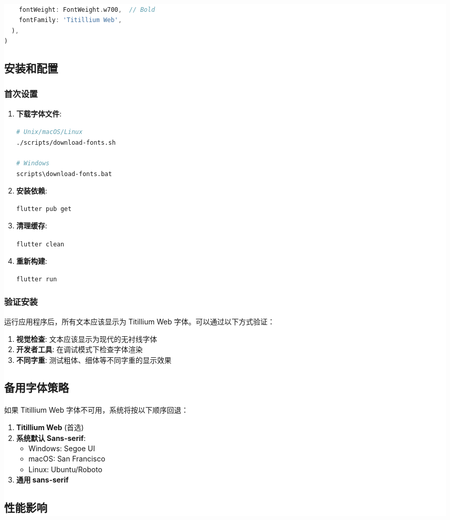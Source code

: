```dart
    fontWeight: FontWeight.w700,  // Bold
    fontFamily: 'Titillium Web',
  ),
)
```

## 安装和配置

### 首次设置
1. **下载字体文件**:
   ```bash
   # Unix/macOS/Linux
   ./scripts/download-fonts.sh
   
   # Windows
   scripts\download-fonts.bat
   ```

2. **安装依赖**:
   ```bash
   flutter pub get
   ```

3. **清理缓存**:
   ```bash
   flutter clean
   ```

4. **重新构建**:
   ```bash
   flutter run
   ```

### 验证安装
运行应用程序后，所有文本应该显示为 Titillium Web 字体。可以通过以下方式验证：

1. **视觉检查**: 文本应该显示为现代的无衬线字体
2. **开发者工具**: 在调试模式下检查字体渲染
3. **不同字重**: 测试粗体、细体等不同字重的显示效果

## 备用字体策略

如果 Titillium Web 字体不可用，系统将按以下顺序回退：

1. **Titillium Web** (首选)
2. **系统默认 Sans-serif**:
   - Windows: Segoe UI
   - macOS: San Francisco
   - Linux: Ubuntu/Roboto
3. **通用 sans-serif**

## 性能影响
